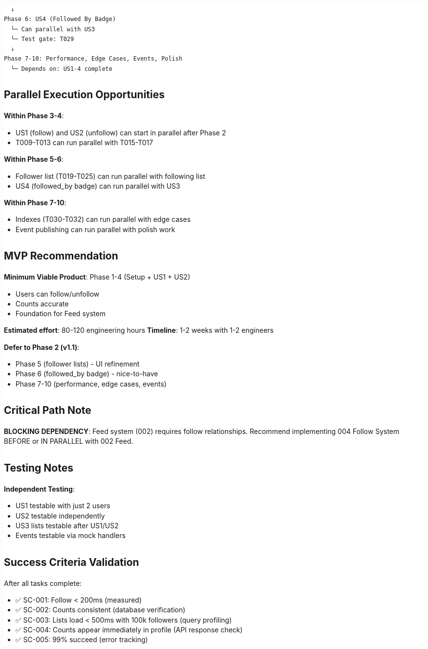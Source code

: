 ```
  ↓
Phase 6: US4 (Followed By Badge)
  └─ Can parallel with US3
  └─ Test gate: T029
  ↓
Phase 7-10: Performance, Edge Cases, Events, Polish
  └─ Depends on: US1-4 complete
```

## Parallel Execution Opportunities

**Within Phase 3-4**:
- US1 (follow) and US2 (unfollow) can start in parallel after Phase 2
- T009-T013 can run parallel with T015-T017

**Within Phase 5-6**:
- Follower list (T019-T025) can run parallel with following list
- US4 (followed_by badge) can run parallel with US3

**Within Phase 7-10**:
- Indexes (T030-T032) can run parallel with edge cases
- Event publishing can run parallel with polish work

## MVP Recommendation

**Minimum Viable Product**: Phase 1-4 (Setup + US1 + US2)
- Users can follow/unfollow
- Counts accurate
- Foundation for Feed system

**Estimated effort**: 80-120 engineering hours
**Timeline**: 1-2 weeks with 1-2 engineers

**Defer to Phase 2 (v1.1)**:
- Phase 5 (follower lists) - UI refinement
- Phase 6 (followed_by badge) - nice-to-have
- Phase 7-10 (performance, edge cases, events)

## Critical Path Note

**BLOCKING DEPENDENCY**: Feed system (002) requires follow relationships.
Recommend implementing 004 Follow System BEFORE or IN PARALLEL with 002 Feed.

## Testing Notes

**Independent Testing**:
- US1 testable with just 2 users
- US2 testable independently
- US3 lists testable after US1/US2
- Events testable via mock handlers

## Success Criteria Validation

After all tasks complete:
- ✅ SC-001: Follow < 200ms (measured)
- ✅ SC-002: Counts consistent (database verification)
- ✅ SC-003: Lists load < 500ms with 100k followers (query profiling)
- ✅ SC-004: Counts appear immediately in profile (API response check)
- ✅ SC-005: 99% succeed (error tracking)
